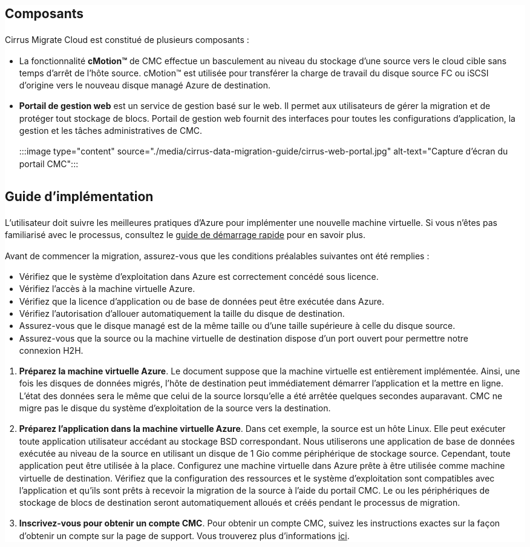 ## <a name="components"></a>Composants

Cirrus Migrate Cloud est constitué de plusieurs composants :

- La fonctionnalité **cMotion™** de CMC effectue un basculement au niveau du stockage d’une source vers le cloud cible sans temps d’arrêt de l’hôte source. cMotion™ est utilisée pour transférer la charge de travail du disque source FC ou iSCSI d’origine vers le nouveau disque managé Azure de destination.
- **Portail de gestion web** est un service de gestion basé sur le web. Il permet aux utilisateurs de gérer la migration et de protéger tout stockage de blocs. Portail de gestion web fournit des interfaces pour toutes les configurations d’application, la gestion et les tâches administratives de CMC.

    :::image type="content" source="./media/cirrus-data-migration-guide/cirrus-web-portal.jpg" alt-text="Capture d’écran du portail CMC":::

## <a name="implementation-guide"></a>Guide d’implémentation

L’utilisateur doit suivre les meilleures pratiques d’Azure pour implémenter une nouvelle machine virtuelle. Si vous n’êtes pas familiarisé avec le processus, consultez le [guide de démarrage rapide](../../../../virtual-machines/windows/quick-create-portal.md) pour en savoir plus.

Avant de commencer la migration, assurez-vous que les conditions préalables suivantes ont été remplies :

- Vérifiez que le système d’exploitation dans Azure est correctement concédé sous licence.
- Vérifiez l’accès à la machine virtuelle Azure.
- Vérifiez que la licence d’application ou de base de données peut être exécutée dans Azure.
- Vérifiez l’autorisation d’allouer automatiquement la taille du disque de destination.
- Assurez-vous que le disque managé est de la même taille ou d’une taille supérieure à celle du disque source. 
- Assurez-vous que la source ou la machine virtuelle de destination dispose d’un port ouvert pour permettre notre connexion H2H.

1. **Préparez la machine virtuelle Azure**. Le document suppose que la machine virtuelle est entièrement implémentée. Ainsi, une fois les disques de données migrés, l’hôte de destination peut immédiatement démarrer l’application et la mettre en ligne. L’état des données sera le même que celui de la source lorsqu’elle a été arrêtée quelques secondes auparavant. CMC ne migre pas le disque du système d’exploitation de la source vers la destination.

1. **Préparez l’application dans la machine virtuelle Azure**. Dans cet exemple, la source est un hôte Linux. Elle peut exécuter toute application utilisateur accédant au stockage BSD correspondant. Nous utiliserons une application de base de données exécutée au niveau de la source en utilisant un disque de 1 Gio comme périphérique de stockage source. Cependant, toute application peut être utilisée à la place. Configurez une machine virtuelle dans Azure prête à être utilisée comme machine virtuelle de destination. Vérifiez que la configuration des ressources et le système d’exploitation sont compatibles avec l’application et qu’ils sont prêts à recevoir la migration de la source à l’aide du portail CMC. Le ou les périphériques de stockage de blocs de destination seront automatiquement alloués et créés pendant le processus de migration.

1. **Inscrivez-vous pour obtenir un compte CMC**. Pour obtenir un compte CMC, suivez les instructions exactes sur la façon d’obtenir un compte sur la page de support. Vous trouverez plus d’informations [ici](https://support.cirrusdata.cloud/en/article/licensing-m4lhll/).
